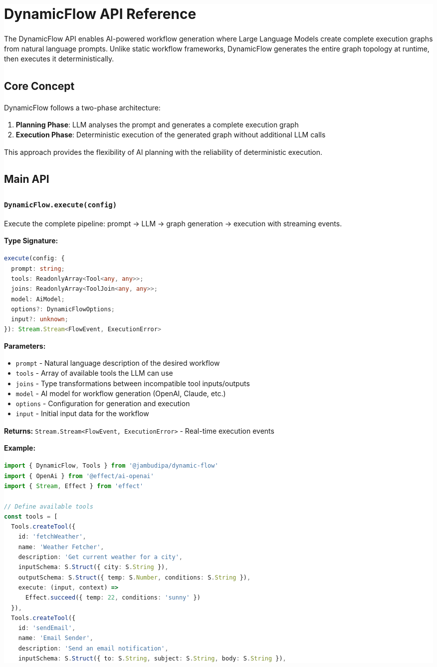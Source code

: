 # DynamicFlow API Reference

The DynamicFlow API enables AI-powered workflow generation where Large Language Models create complete execution graphs from natural language prompts. Unlike static workflow frameworks, DynamicFlow generates the entire graph topology at runtime, then executes it deterministically.

## Core Concept

DynamicFlow follows a two-phase architecture:
1. **Planning Phase**: LLM analyses the prompt and generates a complete execution graph
2. **Execution Phase**: Deterministic execution of the generated graph without additional LLM calls

This approach provides the flexibility of AI planning with the reliability of deterministic execution.

## Main API

### `DynamicFlow.execute(config)`

Execute the complete pipeline: prompt → LLM → graph generation → execution with streaming events.

**Type Signature:**
```typescript
execute(config: {
  prompt: string;
  tools: ReadonlyArray<Tool<any, any>>;
  joins: ReadonlyArray<ToolJoin<any, any>>;
  model: AiModel;
  options?: DynamicFlowOptions;
  input?: unknown;
}): Stream.Stream<FlowEvent, ExecutionError>
```

**Parameters:**
- `prompt` - Natural language description of the desired workflow
- `tools` - Array of available tools the LLM can use
- `joins` - Type transformations between incompatible tool inputs/outputs
- `model` - AI model for workflow generation (OpenAI, Claude, etc.)
- `options` - Configuration for generation and execution
- `input` - Initial input data for the workflow

**Returns:** `Stream.Stream<FlowEvent, ExecutionError>` - Real-time execution events

**Example:**
```typescript
import { DynamicFlow, Tools } from '@jambudipa/dynamic-flow'
import { OpenAi } from '@effect/ai-openai'
import { Stream, Effect } from 'effect'

// Define available tools
const tools = [
  Tools.createTool({
    id: 'fetchWeather',
    name: 'Weather Fetcher', 
    description: 'Get current weather for a city',
    inputSchema: S.Struct({ city: S.String }),
    outputSchema: S.Struct({ temp: S.Number, conditions: S.String }),
    execute: (input, context) => 
      Effect.succeed({ temp: 22, conditions: 'sunny' })
  }),
  Tools.createTool({
    id: 'sendEmail',
    name: 'Email Sender',
    description: 'Send an email notification',
    inputSchema: S.Struct({ to: S.String, subject: S.String, body: S.String }),
```